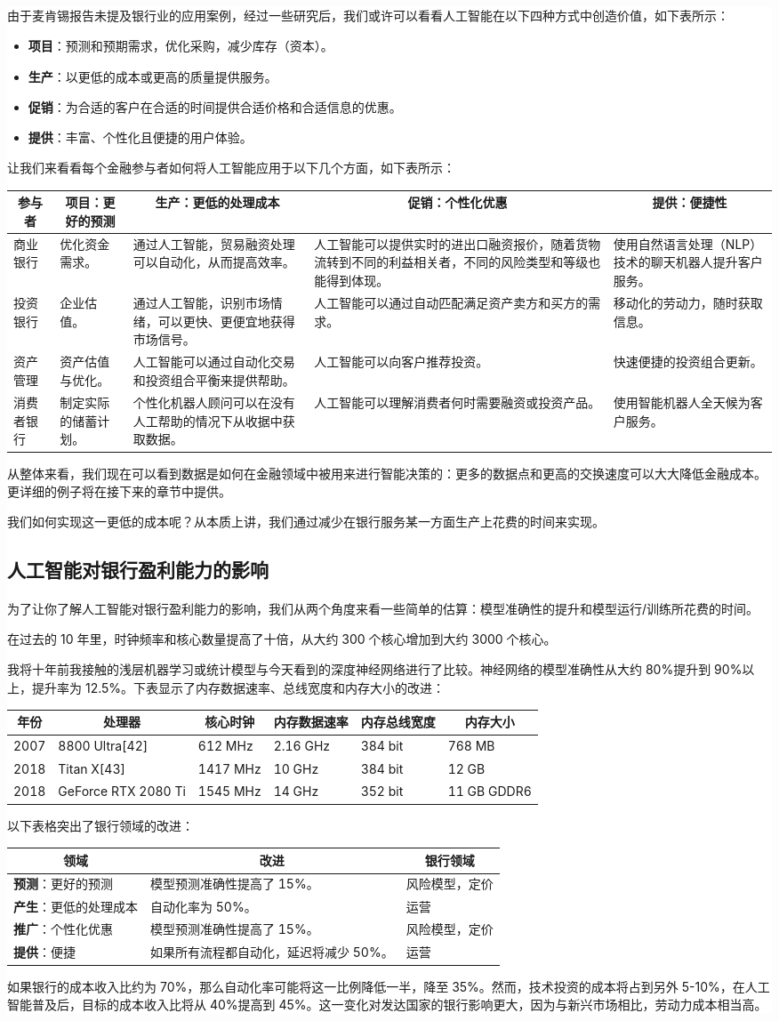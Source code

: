 由于麦肯锡报告未提及银行业的应用案例，经过一些研究后，我们或许可以看看人工智能在以下四种方式中创造价值，如下表所示：

+   **项目**：预测和预期需求，优化采购，减少库存（资本）。

+   **生产**：以更低的成本或更高的质量提供服务。

+   **促销**：为合适的客户在合适的时间提供合适价格和合适信息的优惠。

+   **提供**：丰富、个性化且便捷的用户体验。

让我们来看看每个金融参与者如何将人工智能应用于以下几个方面，如下表所示：

| **参与者** | **项目：更好的预测** | **生产：更低的处理成本** | **促销：个性化优惠** | **提供：便捷性** |
| --- | --- | --- | --- | --- |
| 商业银行 | 优化资金需求。 | 通过人工智能，贸易融资处理可以自动化，从而提高效率。 | 人工智能可以提供实时的进出口融资报价，随着货物流转到不同的利益相关者，不同的风险类型和等级也能得到体现。 | 使用自然语言处理（NLP）技术的聊天机器人提升客户服务。 |
| 投资银行 | 企业估值。 | 通过人工智能，识别市场情绪，可以更快、更便宜地获得市场信号。 | 人工智能可以通过自动匹配满足资产卖方和买方的需求。 | 移动化的劳动力，随时获取信息。 |
| 资产管理 | 资产估值与优化。 | 人工智能可以通过自动化交易和投资组合平衡来提供帮助。 | 人工智能可以向客户推荐投资。 | 快速便捷的投资组合更新。 |
| 消费者银行 | 制定实际的储蓄计划。 | 个性化机器人顾问可以在没有人工帮助的情况下从收据中获取数据。 | 人工智能可以理解消费者何时需要融资或投资产品。 | 使用智能机器人全天候为客户服务。 |

从整体来看，我们现在可以看到数据是如何在金融领域中被用来进行智能决策的：更多的数据点和更高的交换速度可以大大降低金融成本。更详细的例子将在接下来的章节中提供。

我们如何实现这一更低的成本呢？从本质上讲，我们通过减少在银行服务某一方面生产上花费的时间来实现。

## **人工智能对银行盈利能力的影响**

为了让你了解人工智能对银行盈利能力的影响，我们从两个角度来看一些简单的估算：模型准确性的提升和模型运行/训练所花费的时间。

在过去的 10 年里，时钟频率和核心数量提高了十倍，从大约 300 个核心增加到大约 3000 个核心。

我将十年前我接触的浅层机器学习或统计模型与今天看到的深度神经网络进行了比较。神经网络的模型准确性从大约 80%提升到 90%以上，提升率为 12.5%。下表显示了内存数据速率、总线宽度和内存大小的改进：

| **年份** | **处理器** | **核心时钟** | **内存数据速率** | **内存总线宽度** | **内存大小** |
| --- | --- | --- | --- | --- | --- |
| 2007 | 8800 Ultra[42] | 612 MHz | 2.16 GHz | 384 bit | 768 MB |
| 2018 | Titan X[43] | 1417 MHz | 10 GHz | 384 bit | 12 GB |
| 2018 | GeForce RTX 2080 Ti | 1545 MHz | 14 GHz | 352 bit | 11 GB GDDR6 |

以下表格突出了银行领域的改进：

| **领域** | **改进** | **银行领域** |
| --- | --- | --- |
| **预测**：更好的预测 | 模型预测准确性提高了 15%。 | 风险模型，定价 |
| **产生**：更低的处理成本 | 自动化率为 50%。 | 运营 |
| **推广**：个性化优惠 | 模型预测准确性提高了 15%。 | 风险模型，定价 |
| **提供**：便捷 | 如果所有流程都自动化，延迟将减少 50%。 | 运营 |

如果银行的成本收入比约为 70%，那么自动化率可能将这一比例降低一半，降至 35%。然而，技术投资的成本将占到另外 5-10%，在人工智能普及后，目标的成本收入比将从 40%提高到 45%。这一变化对发达国家的银行影响更大，因为与新兴市场相比，劳动力成本相当高。
